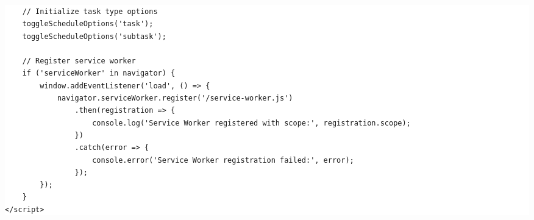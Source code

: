        // Initialize task type options
        toggleScheduleOptions('task');
        toggleScheduleOptions('subtask');

        // Register service worker
        if ('serviceWorker' in navigator) {
            window.addEventListener('load', () => {
                navigator.serviceWorker.register('/service-worker.js')
                    .then(registration => {
                        console.log('Service Worker registered with scope:', registration.scope);
                    })
                    .catch(error => {
                        console.error('Service Worker registration failed:', error);
                    });
            });
        }
    </script>

</body>
</html>